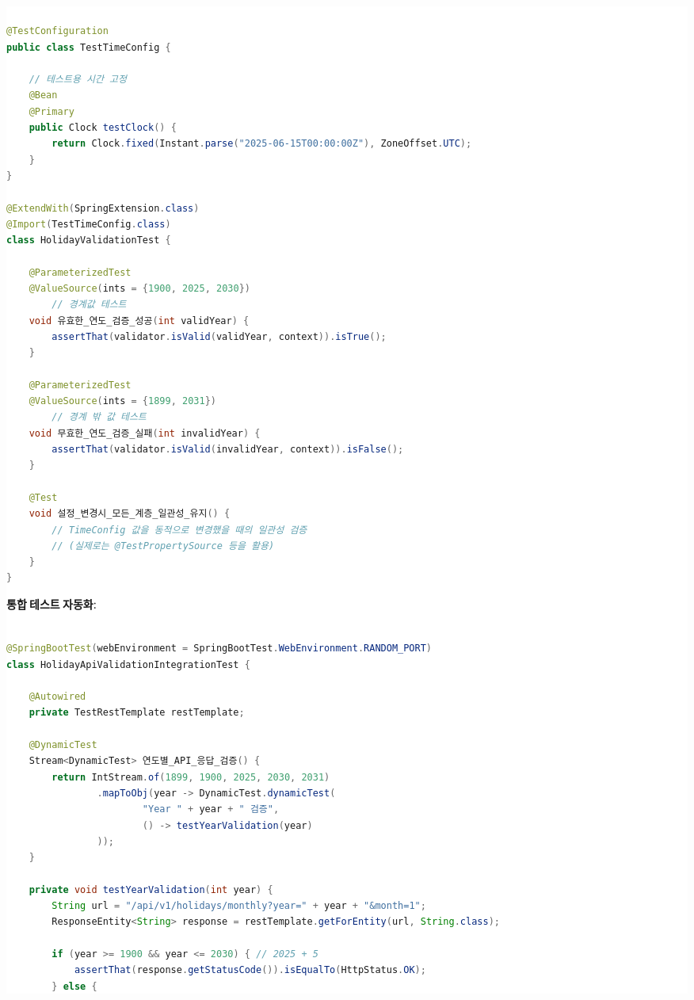 ```java

@TestConfiguration
public class TestTimeConfig {

    // 테스트용 시간 고정
    @Bean
    @Primary
    public Clock testClock() {
        return Clock.fixed(Instant.parse("2025-06-15T00:00:00Z"), ZoneOffset.UTC);
    }
}

@ExtendWith(SpringExtension.class)
@Import(TestTimeConfig.class)
class HolidayValidationTest {

    @ParameterizedTest
    @ValueSource(ints = {1900, 2025, 2030})
        // 경계값 테스트
    void 유효한_연도_검증_성공(int validYear) {
        assertThat(validator.isValid(validYear, context)).isTrue();
    }

    @ParameterizedTest
    @ValueSource(ints = {1899, 2031})
        // 경계 밖 값 테스트
    void 무효한_연도_검증_실패(int invalidYear) {
        assertThat(validator.isValid(invalidYear, context)).isFalse();
    }

    @Test
    void 설정_변경시_모든_계층_일관성_유지() {
        // TimeConfig 값을 동적으로 변경했을 때의 일관성 검증
        // (실제로는 @TestPropertySource 등을 활용)
    }
}
```

**통합 테스트 자동화**:

```java

@SpringBootTest(webEnvironment = SpringBootTest.WebEnvironment.RANDOM_PORT)
class HolidayApiValidationIntegrationTest {

    @Autowired
    private TestRestTemplate restTemplate;

    @DynamicTest
    Stream<DynamicTest> 연도별_API_응답_검증() {
        return IntStream.of(1899, 1900, 2025, 2030, 2031)
                .mapToObj(year -> DynamicTest.dynamicTest(
                        "Year " + year + " 검증",
                        () -> testYearValidation(year)
                ));
    }

    private void testYearValidation(int year) {
        String url = "/api/v1/holidays/monthly?year=" + year + "&month=1";
        ResponseEntity<String> response = restTemplate.getForEntity(url, String.class);

        if (year >= 1900 && year <= 2030) { // 2025 + 5
            assertThat(response.getStatusCode()).isEqualTo(HttpStatus.OK);
        } else {
```